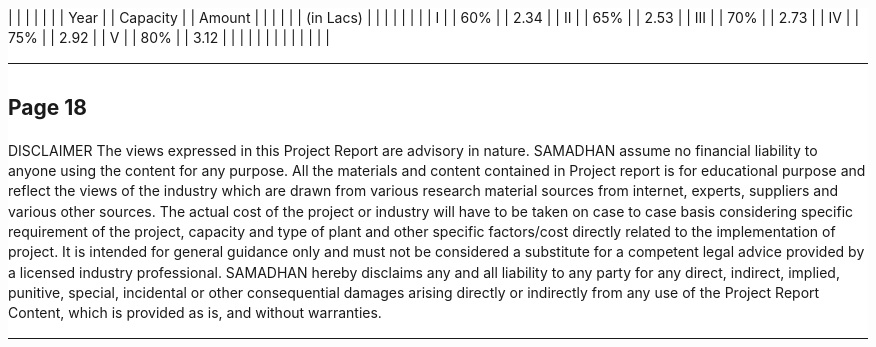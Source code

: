 |  |  |  |  |  |
| Year |  | Capacity |  | Amount |
|  |  |  |  | (in Lacs) |
|  |  |  |  |  |
| I |  | 60% |  | 2.34 |
| II |  | 65% |  | 2.53 |
| III |  | 70% |  | 2.73 |
| IV |  | 75% |  | 2.92 |
| V |  | 80% |  | 3.12 |
|  |  |  |  |  |
|  |  |  |  |  |

---

## Page 18

DISCLAIMER The views expressed in this Project Report are advisory in nature. SAMADHAN assume no financial liability to anyone using the content for any purpose. All the materials and content contained in Project report is for educational purpose and reflect the views of the industry which are drawn from various research material sources from internet, experts, suppliers and various other sources. The actual cost of the project or industry will have to be taken on case to case basis considering specific requirement of the project, capacity and type of plant and other specific factors/cost directly related to the implementation of project. It is intended for general guidance only and must not be considered a substitute for a competent legal advice provided by a licensed industry professional. SAMADHAN hereby disclaims any and all liability to any party for any direct, indirect, implied, punitive, special, incidental or other consequential damages arising directly or indirectly from any use of the Project Report Content, which is provided as is, and without warranties.

---

